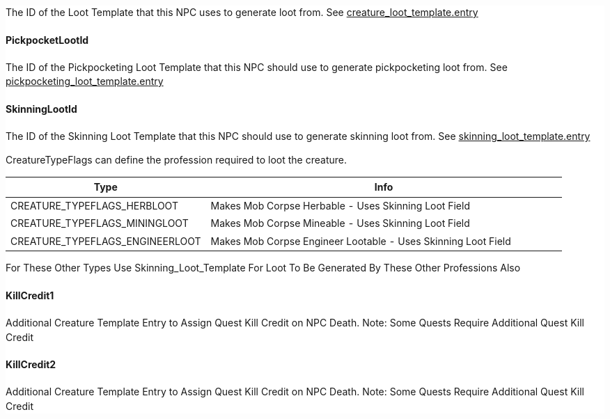 The ID of the Loot Template that this NPC uses to generate loot from.
See [creature\_loot\_template.entry](creature_loot_template#entry)

#### PickpocketLootId

The ID of the Pickpocketing Loot Template that this NPC should use to generate pickpocketing loot from.
See [pickpocketing\_loot\_template.entry](pickpocketing_loot_template#entry)

#### SkinningLootId

The ID of the Skinning Loot Template that this NPC should use to generate skinning loot from.
See [skinning\_loot\_template.entry](skinning_loot_template#entry)

CreatureTypeFlags can define the profession required to loot the creature.

<table>
<colgroup>
<col width="36%" />
<col width="64%" />
</colgroup>
<thead>
<tr class="header">
<th><strong>Type</strong></th>
<th><strong>Info</strong></th>
</tr>
</thead>
<tbody>
<tr class="odd">
<td>CREATURE_TYPEFLAGS_HERBLOOT</td>
<td>Makes Mob Corpse Herbable - Uses Skinning Loot Field</td>
</tr>
<tr class="even">
<td>CREATURE_TYPEFLAGS_MININGLOOT</td>
<td>Makes Mob Corpse Mineable - Uses Skinning Loot Field</td>
</tr>
<tr class="odd">
<td>CREATURE_TYPEFLAGS_ENGINEERLOOT</td>
<td>Makes Mob Corpse Engineer Lootable - Uses Skinning Loot Field</td>
</tr>
</tbody>
</table>

For These Other Types Use Skinning\_Loot\_Template For Loot To Be Generated By These Other Professions Also

#### KillCredit1

Additional Creature Template Entry to Assign Quest Kill Credit on NPC Death.
Note: Some Quests Require Additional Quest Kill Credit

#### KillCredit2

Additional Creature Template Entry to Assign Quest Kill Credit on NPC Death.
Note: Some Quests Require Additional Quest Kill Credit
